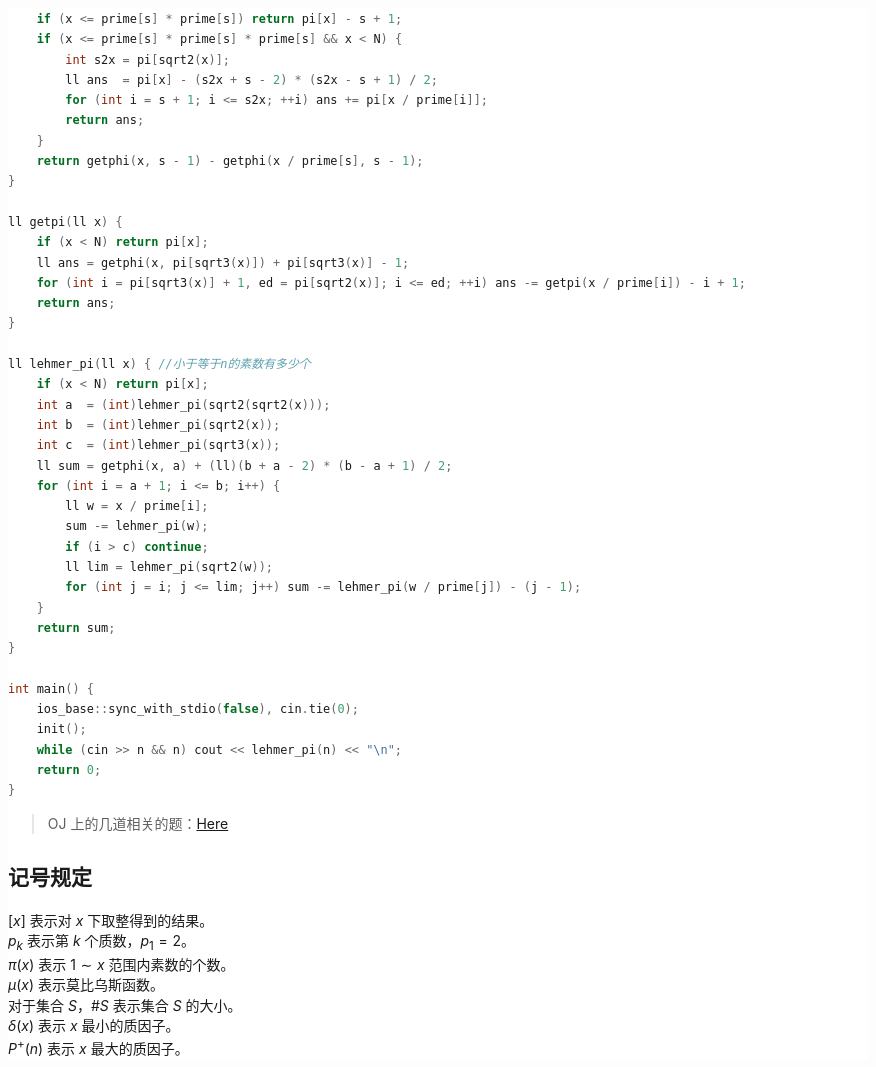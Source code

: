 ```cpp
    if (x <= prime[s] * prime[s]) return pi[x] - s + 1;
    if (x <= prime[s] * prime[s] * prime[s] && x < N) {
        int s2x = pi[sqrt2(x)];
        ll ans  = pi[x] - (s2x + s - 2) * (s2x - s + 1) / 2;
        for (int i = s + 1; i <= s2x; ++i) ans += pi[x / prime[i]];
        return ans;
    }
    return getphi(x, s - 1) - getphi(x / prime[s], s - 1);
}

ll getpi(ll x) {
    if (x < N) return pi[x];
    ll ans = getphi(x, pi[sqrt3(x)]) + pi[sqrt3(x)] - 1;
    for (int i = pi[sqrt3(x)] + 1, ed = pi[sqrt2(x)]; i <= ed; ++i) ans -= getpi(x / prime[i]) - i + 1;
    return ans;
}

ll lehmer_pi(ll x) { //小于等于n的素数有多少个
    if (x < N) return pi[x];
    int a  = (int)lehmer_pi(sqrt2(sqrt2(x)));
    int b  = (int)lehmer_pi(sqrt2(x));
    int c  = (int)lehmer_pi(sqrt3(x));
    ll sum = getphi(x, a) + (ll)(b + a - 2) * (b - a + 1) / 2;
    for (int i = a + 1; i <= b; i++) {
        ll w = x / prime[i];
        sum -= lehmer_pi(w);
        if (i > c) continue;
        ll lim = lehmer_pi(sqrt2(w));
        for (int j = i; j <= lim; j++) sum -= lehmer_pi(w / prime[j]) - (j - 1);
    }
    return sum;
}

int main() {
    ios_base::sync_with_stdio(false), cin.tie(0);
    init();
    while (cin >> n && n) cout << lehmer_pi(n) << "\n";
    return 0;
}
```

> OJ 上的几道相关的题：[Here](https://blog.csdn.net/qq_37785469/article/details/72848488) 

## 记号规定

$\left[x\right]$ 表示对 $x$ 下取整得到的结果。  
$p_k$ 表示第 $k$ 个质数，$p_1=2$。  
$\pi\left(x\right)$ 表示 $1\sim x$ 范围内素数的个数。  
$\mu\left(x\right)$ 表示莫比乌斯函数。  
对于集合 $S$，$\# S$ 表示集合 $S$ 的大小。  
$\delta\left(x\right)$ 表示 $x$ 最小的质因子。  
$P^+\left(n\right)$ 表示 $x$ 最大的质因子。
